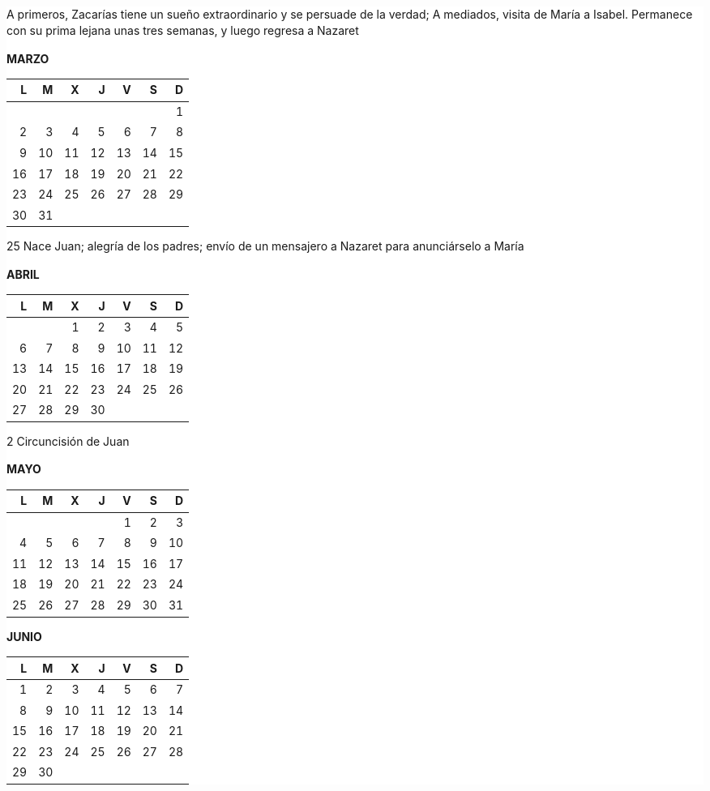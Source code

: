 A primeros, Zacarías tiene un sueño extraordinario y se persuade de la verdad; A mediados, visita de María a Isabel. Permanece con su prima lejana unas tres semanas, y luego regresa a Nazaret

<a name="Mar_07a"></a> **MARZO**

| L    | M    | X    | J    | V    | S    | D    |
| ---: | ---: | ---: | ---: | ---: | ---: | ---: |
|    |    |    |    |    |    | 1  |
| 2  | 3  | 4  | 5  | 6  | 7  | 8  |
| 9  | 10 | 11 | 12 | 13 | 14 | 15 |
| 16 | 17 | 18 | 19 | 20 | 21 | 22 |
| 23 | 24 | 25 | 26 | 27 | 28 | 29 |
| 30 | 31 |    |    |    |    |    |

25 Nace Juan; alegría de los padres; envío de un mensajero a Nazaret para anunciárselo a María

<a name="Apr_07a"></a> **ABRIL**

| L    | M    | X    | J    | V    | S    | D    |
| ---: | ---: | ---: | ---: | ---: | ---: | ---: |
|    |    | 1  | 2  | 3  | 4  | 5  |
| 6  | 7  | 8  | 9  | 10 | 11 | 12 |
| 13 | 14 | 15 | 16 | 17 | 18 | 19 |
| 20 | 21 | 22 | 23 | 24 | 25 | 26 |
| 27 | 28 | 29 | 30 |    |    |    |

2 Circuncisión de Juan

<a name="May_07a"></a> **MAYO**

| L    | M    | X    | J    | V    | S    | D    |
| ---: | ---: | ---: | ---: | ---: | ---: | ---: |
|    |    |    |    | 1  | 2  | 3  |
| 4  | 5  | 6  | 7  | 8  | 9  | 10 |
| 11 | 12 | 13 | 14 | 15 | 16 | 17 |
| 18 | 19 | 20 | 21 | 22 | 23 | 24 |
| 25 | 26 | 27 | 28 | 29 | 30 | 31 |

<a name="Jun_07a"></a> **JUNIO**

| L    | M    | X    | J    | V    | S    | D    |
| ---: | ---: | ---: | ---: | ---: | ---: | ---: |
| 1  | 2  | 3  | 4  | 5  | 6  | 7  |
| 8  | 9  | 10 | 11 | 12 | 13 | 14 |
| 15 | 16 | 17 | 18 | 19 | 20 | 21 |
| 22 | 23 | 24 | 25 | 26 | 27 | 28 |
| 29 | 30 |    |    |    |    |    |
